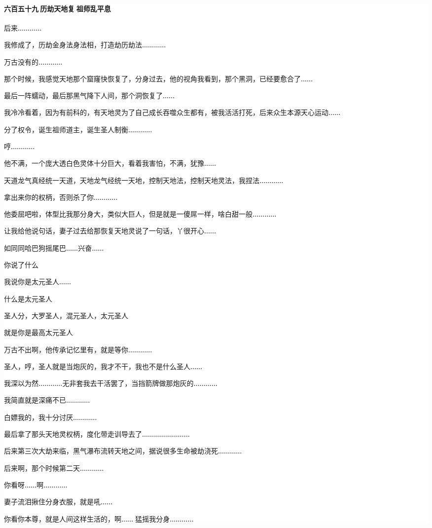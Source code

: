 #### 六百五十九 历劫天地复 祖师乱平息

后来…………

我修成了，历劫金身法身法相，打造劫历劫法…………

万古没有的…………

那个时候，我感觉天地那个窟窿快恢复了，分身过去，他的视角我看到，那个黑洞，已经要愈合了……

最后一阵蠕动，最后那黑气降下人间，那个洞恢复了……

我冷冷看着，因为有前科的，有天地灵为了自己成长吞噬众生都有，被我活活打死，后来众生本源天心运动……

分了权令，诞生祖师道主，诞生圣人制衡…………


哼…………


他不满，一个庞大透白色灵体十分巨大，看着我害怕，不满，犹豫……

天道龙气真经统一天道，天地龙气经统一天地，控制天地法，控制天地灵法，我捏法…………

拿出来你的权柄，否则杀了你…………

他委屈吧啦，体型比我那分身大，类似大巨人，但是就是一傻屌一样，啥白甜一般…………

让我给他说句话，妻子过去给那恢复天地灵说了一句话，丫很开心……

如同同哈巴狗摇尾巴……兴奋……

你说了什么

我说你是太元圣人……

什么是太元圣人

圣人分，大罗圣人，混元圣人，太元圣人

就是你是最高太元圣人

万古不出啊，他传承记忆里有，就是等你…………

圣人，哼，圣人就是当炮灰的，我才不干，我也不是什么圣人……

我深以为然…………无非套我去干活罢了，当挡箭牌做那炮灰的…………

我简直就是深痛不已…………

白嫖我的，我十分讨厌…………

最后拿了那头天地灵权柄，度化带走训导去了……………………


后来第三次大劫来临，黑气瀑布流转天地之间，据说很多生命被劫浇死…………


后来啊，那个时候第二天…………

你看呀……啊…………

妻子流泪揪住分身衣服，就是吼……

你看你本尊，就是人间这样生活的，啊……
猛摇我分身…………
